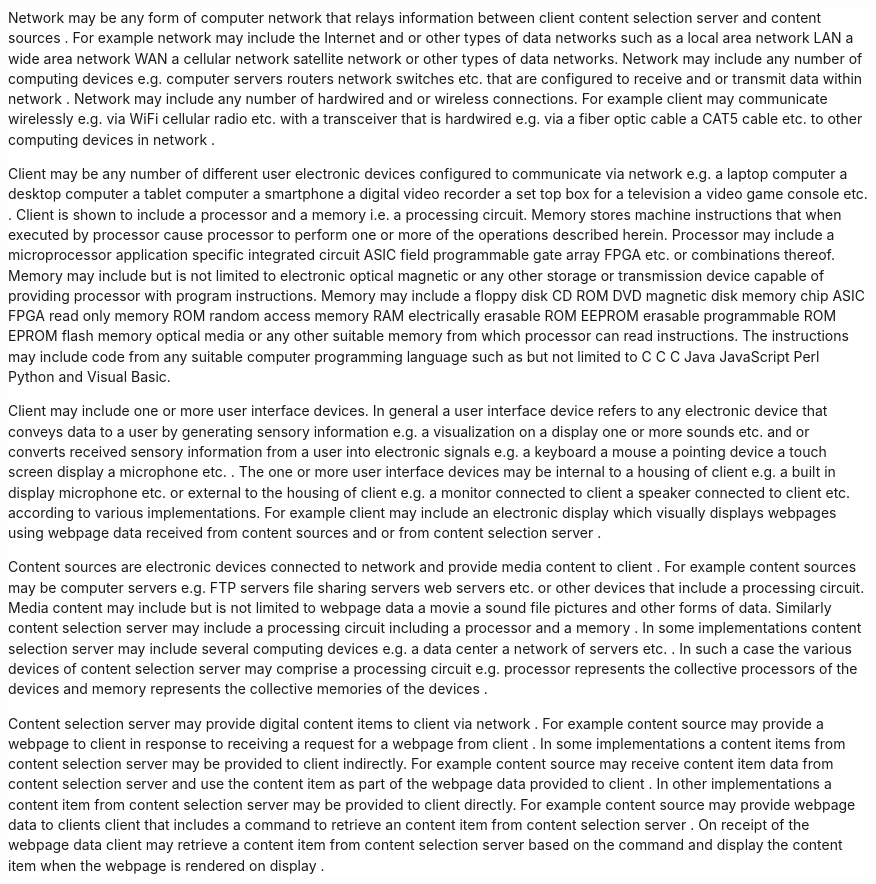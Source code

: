 Network may be any form of computer network that relays information between client content selection server and content sources . For example network may include the Internet and or other types of data networks such as a local area network LAN a wide area network WAN a cellular network satellite network or other types of data networks. Network may include any number of computing devices e.g. computer servers routers network switches etc. that are configured to receive and or transmit data within network . Network may include any number of hardwired and or wireless connections. For example client may communicate wirelessly e.g. via WiFi cellular radio etc. with a transceiver that is hardwired e.g. via a fiber optic cable a CAT5 cable etc. to other computing devices in network .

Client may be any number of different user electronic devices configured to communicate via network e.g. a laptop computer a desktop computer a tablet computer a smartphone a digital video recorder a set top box for a television a video game console etc. . Client is shown to include a processor and a memory i.e. a processing circuit. Memory stores machine instructions that when executed by processor cause processor to perform one or more of the operations described herein. Processor may include a microprocessor application specific integrated circuit ASIC field programmable gate array FPGA etc. or combinations thereof. Memory may include but is not limited to electronic optical magnetic or any other storage or transmission device capable of providing processor with program instructions. Memory may include a floppy disk CD ROM DVD magnetic disk memory chip ASIC FPGA read only memory ROM random access memory RAM electrically erasable ROM EEPROM erasable programmable ROM EPROM flash memory optical media or any other suitable memory from which processor can read instructions. The instructions may include code from any suitable computer programming language such as but not limited to C C C Java JavaScript Perl Python and Visual Basic.

Client may include one or more user interface devices. In general a user interface device refers to any electronic device that conveys data to a user by generating sensory information e.g. a visualization on a display one or more sounds etc. and or converts received sensory information from a user into electronic signals e.g. a keyboard a mouse a pointing device a touch screen display a microphone etc. . The one or more user interface devices may be internal to a housing of client e.g. a built in display microphone etc. or external to the housing of client e.g. a monitor connected to client a speaker connected to client etc. according to various implementations. For example client may include an electronic display which visually displays webpages using webpage data received from content sources and or from content selection server .

Content sources are electronic devices connected to network and provide media content to client . For example content sources may be computer servers e.g. FTP servers file sharing servers web servers etc. or other devices that include a processing circuit. Media content may include but is not limited to webpage data a movie a sound file pictures and other forms of data. Similarly content selection server may include a processing circuit including a processor and a memory . In some implementations content selection server may include several computing devices e.g. a data center a network of servers etc. . In such a case the various devices of content selection server may comprise a processing circuit e.g. processor represents the collective processors of the devices and memory represents the collective memories of the devices .

Content selection server may provide digital content items to client via network . For example content source may provide a webpage to client in response to receiving a request for a webpage from client . In some implementations a content items from content selection server may be provided to client indirectly. For example content source may receive content item data from content selection server and use the content item as part of the webpage data provided to client . In other implementations a content item from content selection server may be provided to client directly. For example content source may provide webpage data to clients client that includes a command to retrieve an content item from content selection server . On receipt of the webpage data client may retrieve a content item from content selection server based on the command and display the content item when the webpage is rendered on display .
